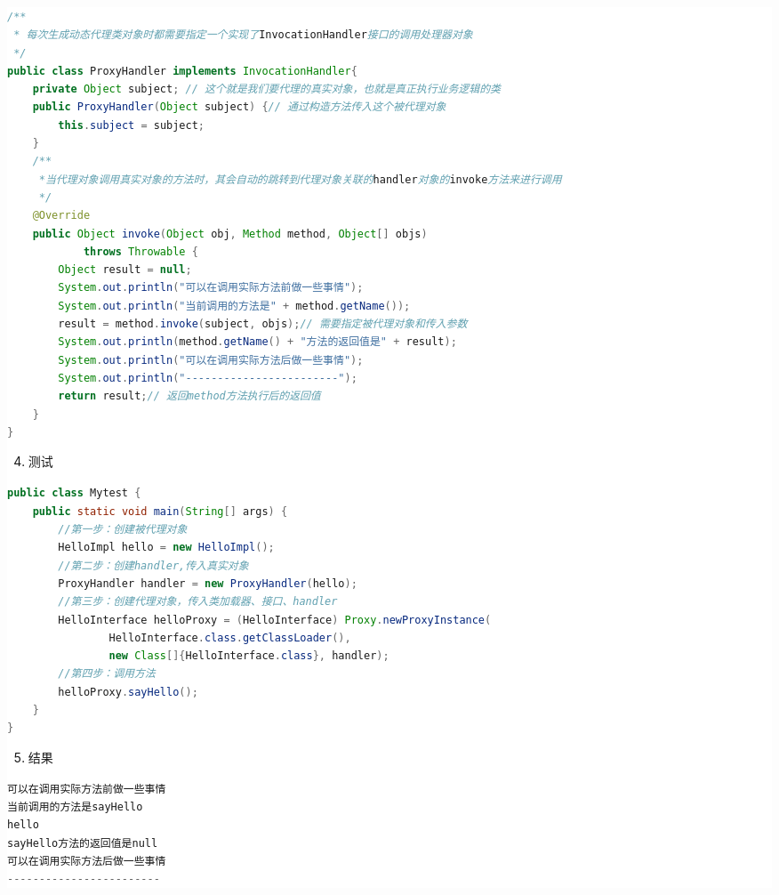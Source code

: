 ```java
/**
 * 每次生成动态代理类对象时都需要指定一个实现了InvocationHandler接口的调用处理器对象
 */
public class ProxyHandler implements InvocationHandler{
    private Object subject; // 这个就是我们要代理的真实对象，也就是真正执行业务逻辑的类
    public ProxyHandler(Object subject) {// 通过构造方法传入这个被代理对象
        this.subject = subject;
    }
    /**
     *当代理对象调用真实对象的方法时，其会自动的跳转到代理对象关联的handler对象的invoke方法来进行调用
     */
    @Override
    public Object invoke(Object obj, Method method, Object[] objs)
            throws Throwable {
        Object result = null;
        System.out.println("可以在调用实际方法前做一些事情");
        System.out.println("当前调用的方法是" + method.getName());
        result = method.invoke(subject, objs);// 需要指定被代理对象和传入参数
        System.out.println(method.getName() + "方法的返回值是" + result);
        System.out.println("可以在调用实际方法后做一些事情");
        System.out.println("------------------------");
        return result;// 返回method方法执行后的返回值
    }
}
```

4. 测试

```java
public class Mytest {
    public static void main(String[] args) {
        //第一步：创建被代理对象
        HelloImpl hello = new HelloImpl();
        //第二步：创建handler,传入真实对象
        ProxyHandler handler = new ProxyHandler(hello);
        //第三步：创建代理对象，传入类加载器、接口、handler
        HelloInterface helloProxy = (HelloInterface) Proxy.newProxyInstance(
                HelloInterface.class.getClassLoader(), 
                new Class[]{HelloInterface.class}, handler);
        //第四步：调用方法
        helloProxy.sayHello();
    }
}
```

5. 结果

```java
可以在调用实际方法前做一些事情
当前调用的方法是sayHello
hello
sayHello方法的返回值是null
可以在调用实际方法后做一些事情
------------------------
```

